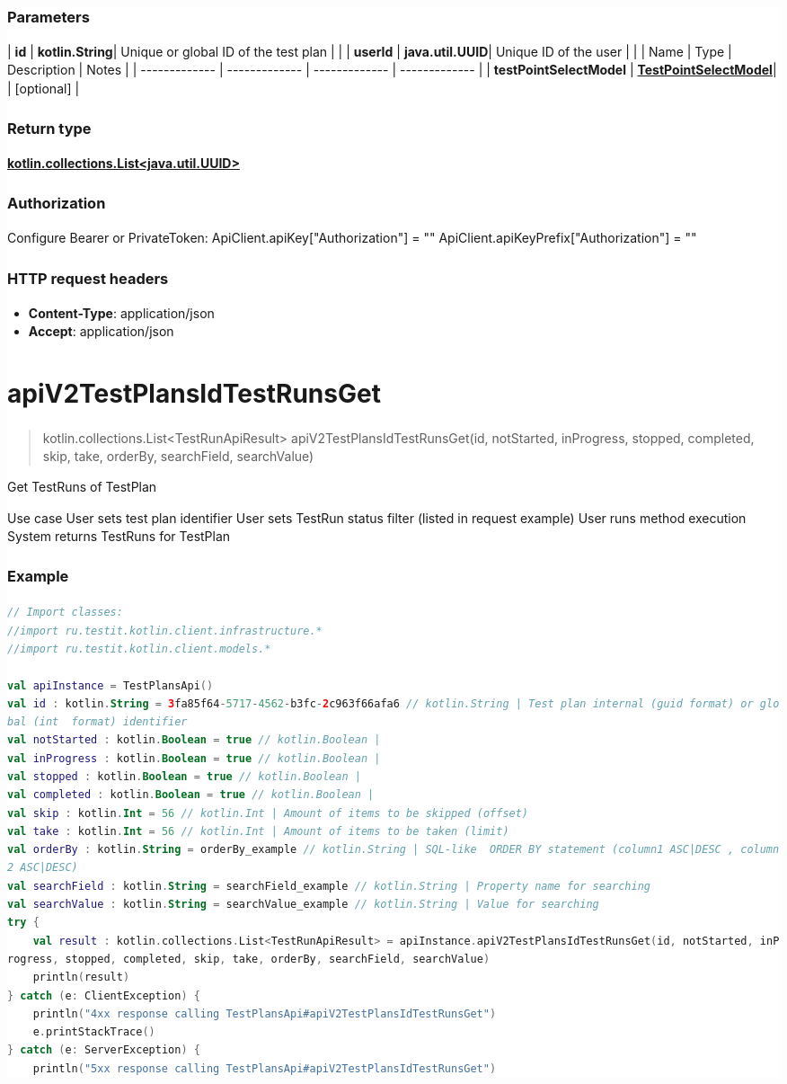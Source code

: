 ### Parameters
| **id** | **kotlin.String**| Unique or global ID of the test plan | |
| **userId** | **java.util.UUID**| Unique ID of the user | |
| Name | Type | Description  | Notes |
| ------------- | ------------- | ------------- | ------------- |
| **testPointSelectModel** | [**TestPointSelectModel**](TestPointSelectModel.md)|  | [optional] |

### Return type

[**kotlin.collections.List&lt;java.util.UUID&gt;**](java.util.UUID.md)

### Authorization


Configure Bearer or PrivateToken:
    ApiClient.apiKey["Authorization"] = ""
    ApiClient.apiKeyPrefix["Authorization"] = ""

### HTTP request headers

 - **Content-Type**: application/json
 - **Accept**: application/json

<a id="apiV2TestPlansIdTestRunsGet"></a>
# **apiV2TestPlansIdTestRunsGet**
> kotlin.collections.List&lt;TestRunApiResult&gt; apiV2TestPlansIdTestRunsGet(id, notStarted, inProgress, stopped, completed, skip, take, orderBy, searchField, searchValue)

Get TestRuns of TestPlan

 Use case   User sets test plan identifier   User sets TestRun status filter (listed in request example)   User runs method execution   System returns TestRuns for TestPlan

### Example
```kotlin
// Import classes:
//import ru.testit.kotlin.client.infrastructure.*
//import ru.testit.kotlin.client.models.*

val apiInstance = TestPlansApi()
val id : kotlin.String = 3fa85f64-5717-4562-b3fc-2c963f66afa6 // kotlin.String | Test plan internal (guid format) or global (int  format) identifier
val notStarted : kotlin.Boolean = true // kotlin.Boolean | 
val inProgress : kotlin.Boolean = true // kotlin.Boolean | 
val stopped : kotlin.Boolean = true // kotlin.Boolean | 
val completed : kotlin.Boolean = true // kotlin.Boolean | 
val skip : kotlin.Int = 56 // kotlin.Int | Amount of items to be skipped (offset)
val take : kotlin.Int = 56 // kotlin.Int | Amount of items to be taken (limit)
val orderBy : kotlin.String = orderBy_example // kotlin.String | SQL-like  ORDER BY statement (column1 ASC|DESC , column2 ASC|DESC)
val searchField : kotlin.String = searchField_example // kotlin.String | Property name for searching
val searchValue : kotlin.String = searchValue_example // kotlin.String | Value for searching
try {
    val result : kotlin.collections.List<TestRunApiResult> = apiInstance.apiV2TestPlansIdTestRunsGet(id, notStarted, inProgress, stopped, completed, skip, take, orderBy, searchField, searchValue)
    println(result)
} catch (e: ClientException) {
    println("4xx response calling TestPlansApi#apiV2TestPlansIdTestRunsGet")
    e.printStackTrace()
} catch (e: ServerException) {
    println("5xx response calling TestPlansApi#apiV2TestPlansIdTestRunsGet")
```